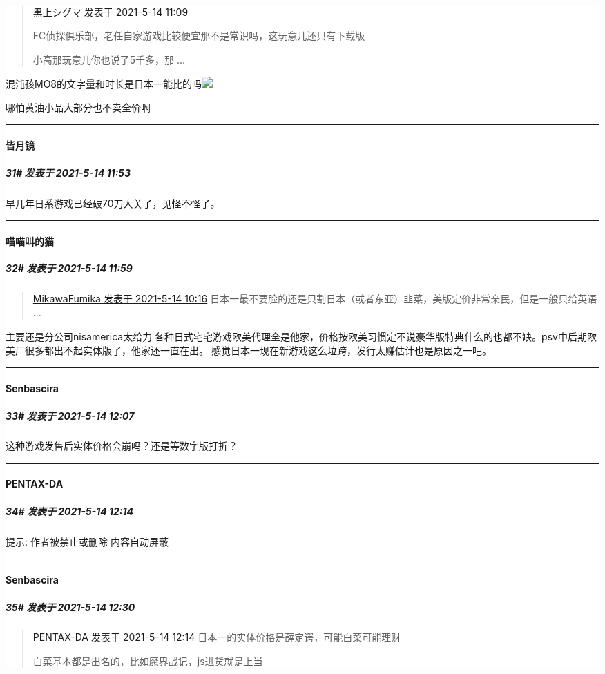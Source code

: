 <blockquote><a href="httphttps://bbs.saraba1st.com/2b/forum.php?mod=redirect&amp;goto=findpost&amp;pid=51245762&amp;ptid=2003983" target="_blank">黑上シグマ 发表于 2021-5-14 11:09</a>

FC侦探俱乐部，老任自家游戏比较便宜那不是常识吗，这玩意儿还只有下载版

小高那玩意儿你也说了5千多，那 ...</blockquote>
混沌孩MO8的文字量和时长是日本一能比的吗<img src="https://static.saraba1st.com/image/smiley/face2017/067.png" referrerpolicy="no-referrer">

哪怕黄油小品大部分也不卖全价啊


*****

####  皆月镜  
##### 31#       发表于 2021-5-14 11:53

早几年日系游戏已经破70刀大关了，见怪不怪了。

*****

####  喵喵叫的猫  
##### 32#       发表于 2021-5-14 11:59

<blockquote><a href="httphttps://bbs.saraba1st.com/2b/forum.php?mod=redirect&amp;goto=findpost&amp;pid=51245085&amp;ptid=2003983" target="_blank">MikawaFumika 发表于 2021-5-14 10:16</a>
日本一最不要脸的还是只割日本（或者东亚）韭菜，美版定价非常亲民，但是一般只给英语 ...</blockquote>
主要还是分公司nisamerica太给力
各种日式宅宅游戏欧美代理全是他家，价格按欧美习惯定不说豪华版特典什么的也都不缺。psv中后期欧美厂很多都出不起实体版了，他家还一直在出。
感觉日本一现在新游戏这么垃跨，发行太赚估计也是原因之一吧。

*****

####  Senbascira  
##### 33#       发表于 2021-5-14 12:07

这种游戏发售后实体价格会崩吗？还是等数字版打折？

*****

####  PENTAX-DA  
##### 34#       发表于 2021-5-14 12:14

提示: 作者被禁止或删除 内容自动屏蔽

*****

####  Senbascira  
##### 35#       发表于 2021-5-14 12:30

<blockquote><a href="httphttps://bbs.saraba1st.com/2b/forum.php?mod=redirect&amp;goto=findpost&amp;pid=51246554&amp;ptid=2003983" target="_blank">PENTAX-DA 发表于 2021-5-14 12:14</a>
日本一的实体价格是薛定谔，可能白菜可能理财

白菜基本都是出名的，比如魔界战记，js进货就是上当
